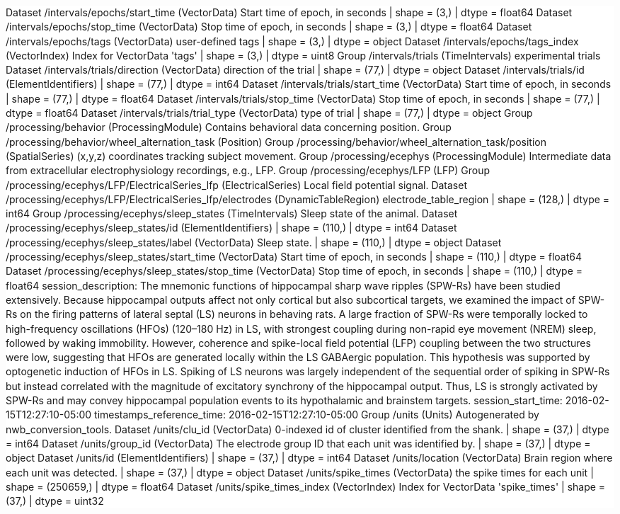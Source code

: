   Dataset /intervals/epochs/start_time (VectorData) Start time of epoch, in seconds | shape = (3,) | dtype = float64
  Dataset /intervals/epochs/stop_time (VectorData) Stop time of epoch, in seconds | shape = (3,) | dtype = float64
  Dataset /intervals/epochs/tags (VectorData) user-defined tags | shape = (3,) | dtype = object
  Dataset /intervals/epochs/tags_index (VectorIndex) Index for VectorData 'tags' | shape = (3,) | dtype = uint8
  Group /intervals/trials (TimeIntervals) experimental trials
  Dataset /intervals/trials/direction (VectorData) direction of the trial | shape = (77,) | dtype = object
  Dataset /intervals/trials/id (ElementIdentifiers)  | shape = (77,) | dtype = int64
  Dataset /intervals/trials/start_time (VectorData) Start time of epoch, in seconds | shape = (77,) | dtype = float64
  Dataset /intervals/trials/stop_time (VectorData) Stop time of epoch, in seconds | shape = (77,) | dtype = float64
  Dataset /intervals/trials/trial_type (VectorData) type of trial | shape = (77,) | dtype = object
  Group /processing/behavior (ProcessingModule) Contains behavioral data concerning position.
  Group /processing/behavior/wheel_alternation_task (Position) 
  Group /processing/behavior/wheel_alternation_task/position (SpatialSeries) (x,y,z) coordinates tracking subject movement.
  Group /processing/ecephys (ProcessingModule) Intermediate data from extracellular electrophysiology recordings, e.g., LFP.
  Group /processing/ecephys/LFP (LFP) 
  Group /processing/ecephys/LFP/ElectricalSeries_lfp (ElectricalSeries) Local field potential signal.
  Dataset /processing/ecephys/LFP/ElectricalSeries_lfp/electrodes (DynamicTableRegion) electrode_table_region | shape = (128,) | dtype = int64
  Group /processing/ecephys/sleep_states (TimeIntervals) Sleep state of the animal.
  Dataset /processing/ecephys/sleep_states/id (ElementIdentifiers)  | shape = (110,) | dtype = int64
  Dataset /processing/ecephys/sleep_states/label (VectorData) Sleep state. | shape = (110,) | dtype = object
  Dataset /processing/ecephys/sleep_states/start_time (VectorData) Start time of epoch, in seconds | shape = (110,) | dtype = float64
  Dataset /processing/ecephys/sleep_states/stop_time (VectorData) Stop time of epoch, in seconds | shape = (110,) | dtype = float64
  session_description: The mnemonic functions of hippocampal sharp wave ripples (SPW-Rs) have been studied extensively. Because hippocampal outputs affect not only cortical but also subcortical targets, we examined the impact of SPW-Rs on the firing patterns of lateral septal (LS) neurons in behaving rats. A large fraction of SPW-Rs were temporally locked to high-frequency oscillations (HFOs) (120–180 Hz) in LS, with strongest coupling during non-rapid eye movement (NREM) sleep, followed by waking immobility. However, coherence and spike-local field potential (LFP) coupling between the two structures were low, suggesting that HFOs are generated locally within the LS GABAergic population. This hypothesis was supported by optogenetic induction of HFOs in LS. Spiking of LS neurons was largely independent of the sequential order of spiking in SPW-Rs but instead correlated with the magnitude of excitatory synchrony of the hippocampal output. Thus, LS is strongly activated by SPW-Rs and may convey hippocampal population events to its hypothalamic and brainstem targets.
  session_start_time: 2016-02-15T12:27:10-05:00
  timestamps_reference_time: 2016-02-15T12:27:10-05:00
  Group /units (Units) Autogenerated by nwb_conversion_tools.
  Dataset /units/clu_id (VectorData) 0-indexed id of cluster identified from the shank. | shape = (37,) | dtype = int64
  Dataset /units/group_id (VectorData) The electrode group ID that each unit was identified by. | shape = (37,) | dtype = object
  Dataset /units/id (ElementIdentifiers)  | shape = (37,) | dtype = int64
  Dataset /units/location (VectorData) Brain region where each unit was detected. | shape = (37,) | dtype = object
  Dataset /units/spike_times (VectorData) the spike times for each unit | shape = (250659,) | dtype = float64
  Dataset /units/spike_times_index (VectorIndex) Index for VectorData 'spike_times' | shape = (37,) | dtype = uint32
